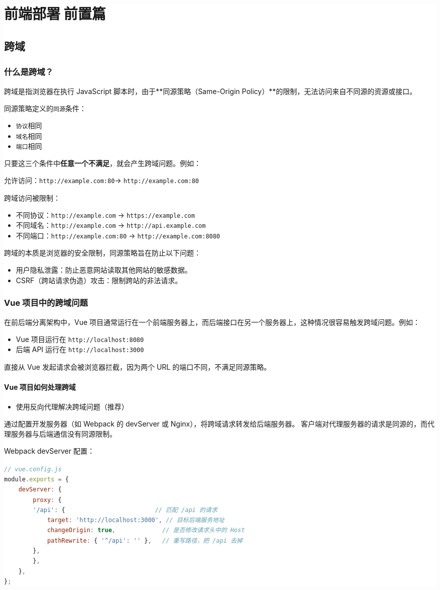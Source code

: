 # 前端部署 前置篇

## 跨域

### 什么是跨域？

跨域是指浏览器在执行 JavaScript 脚本时，由于**同源策略（Same-Origin Policy）**的限制，无法访问来自不同源的资源或接口。

同源策略定义的`同源`条件：

- `协议`相同
- `域名`相同
- `端口`相同

只要这三个条件中**任意一个不满足**，就会产生跨域问题。例如：

允许访问：`http://example.com:80`→ `http://example.com:80`

跨域访问被限制：

- 不同协议：`http://example.com` → `https://example.com`
- 不同域名：`http://example.com` → `http://api.example.com`
- 不同端口：`http://example.com:80` → `http://example.com:8080`

跨域的本质是浏览器的安全限制，同源策略旨在防止以下问题：

- 用户隐私泄露：防止恶意网站读取其他网站的敏感数据。
- CSRF（跨站请求伪造）攻击：限制跨站的非法请求。

### Vue 项目中的跨域问题

在前后端分离架构中，Vue 项目通常运行在一个前端服务器上，而后端接口在另一个服务器上，这种情况很容易触发跨域问题。例如：

- Vue 项目运行在 `http://localhost:8080`
- 后端 API 运行在 `http://localhost:3000`

直接从 Vue 发起请求会被浏览器拦截，因为两个 URL 的端口不同，不满足同源策略。

#### Vue 项目如何处理跨域

- 使用反向代理解决跨域问题（推荐）

通过配置开发服务器（如 Webpack 的 devServer 或 Nginx），将跨域请求转发给后端服务器。
客户端对代理服务器的请求是同源的，而代理服务器与后端通信没有同源限制。

Webpack devServer 配置：

```js
// vue.config.js
module.exports = {
    devServer: {
        proxy: {
        '/api': {                         // 匹配 /api 的请求
            target: 'http://localhost:3000', // 目标后端服务地址
            changeOrigin: true,             // 是否修改请求头中的 Host
            pathRewrite: { '^/api': '' },   // 重写路径，把 /api 去掉
        },
        },
    },
};
```
